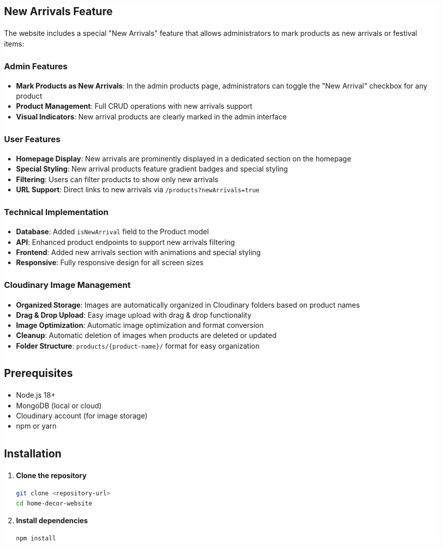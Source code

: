 ## New Arrivals Feature

The website includes a special "New Arrivals" feature that allows administrators to mark products as new arrivals or festival items:

### Admin Features
- **Mark Products as New Arrivals**: In the admin products page, administrators can toggle the "New Arrival" checkbox for any product
- **Product Management**: Full CRUD operations with new arrivals support
- **Visual Indicators**: New arrival products are clearly marked in the admin interface

### User Features
- **Homepage Display**: New arrivals are prominently displayed in a dedicated section on the homepage
- **Special Styling**: New arrival products feature gradient badges and special styling
- **Filtering**: Users can filter products to show only new arrivals
- **URL Support**: Direct links to new arrivals via `/products?newArrivals=true`

### Technical Implementation
- **Database**: Added `isNewArrival` field to the Product model
- **API**: Enhanced product endpoints to support new arrivals filtering
- **Frontend**: Added new arrivals section with animations and special styling
- **Responsive**: Fully responsive design for all screen sizes

### Cloudinary Image Management
- **Organized Storage**: Images are automatically organized in Cloudinary folders based on product names
- **Drag & Drop Upload**: Easy image upload with drag & drop functionality
- **Image Optimization**: Automatic image optimization and format conversion
- **Cleanup**: Automatic deletion of images when products are deleted or updated
- **Folder Structure**: `products/{product-name}/` format for easy organization

## Prerequisites

- Node.js 18+ 
- MongoDB (local or cloud)
- Cloudinary account (for image storage)
- npm or yarn

## Installation

1. **Clone the repository**
   ```bash
   git clone <repository-url>
   cd home-decor-website
   ```

2. **Install dependencies**
   ```bash
   npm install
   ```
